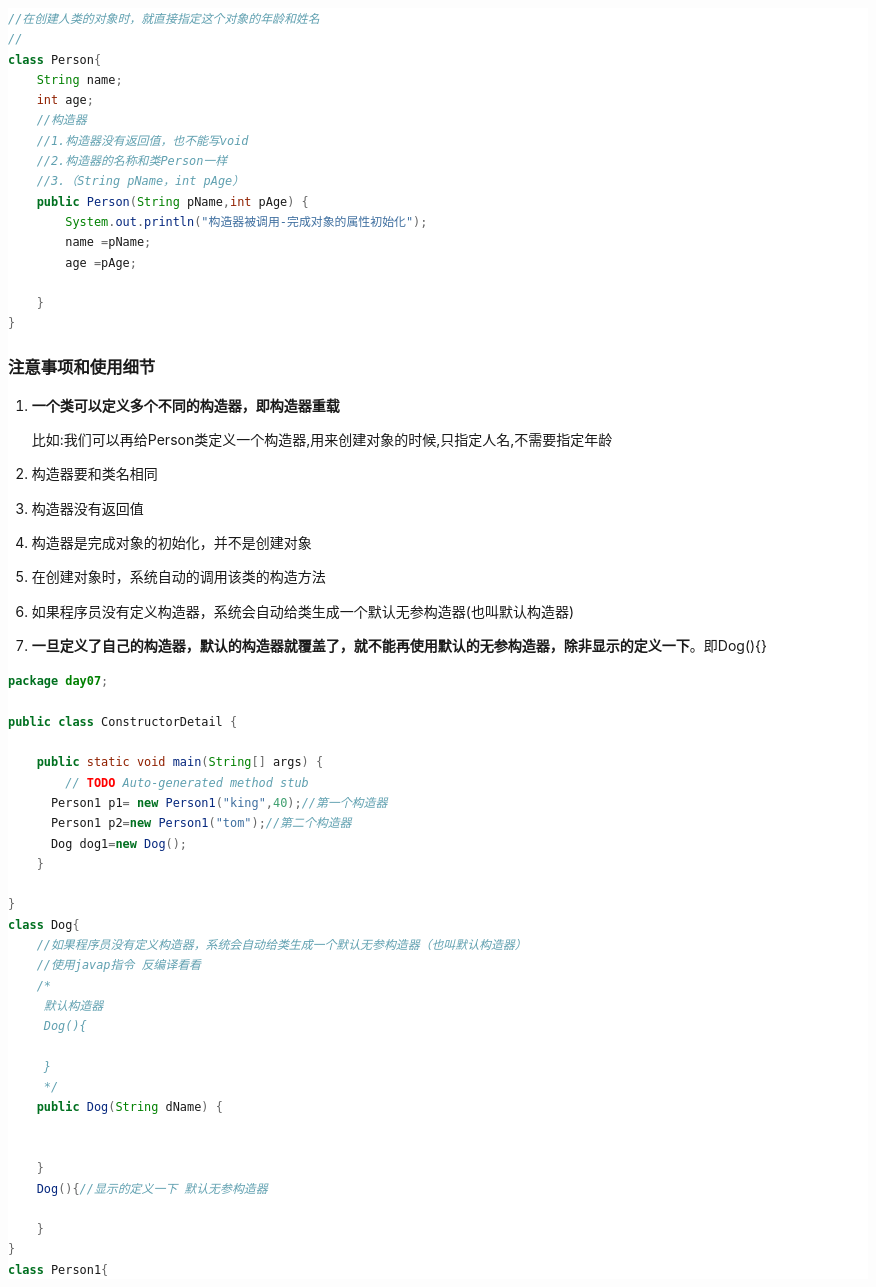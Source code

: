 ```java
//在创建人类的对象时，就直接指定这个对象的年龄和姓名
//
class Person{
	String name;
	int age;
	//构造器
	//1.构造器没有返回值，也不能写void
	//2.构造器的名称和类Person一样
	//3.（String pName，int pAge）
	public Person(String pName,int pAge) {
		System.out.println("构造器被调用-完成对象的属性初始化");
		name =pName;
		age =pAge;
		
	}
}
```

### 注意事项和使用细节

1. **一个类可以定义多个不同的构造器，即构造器重载**

   比如:我们可以再给Person类定义一个构造器,用来创建对象的时候,只指定人名,不需要指定年龄

2. 构造器要和类名相同

3. 构造器没有返回值

4. 构造器是完成对象的初始化，并不是创建对象

5. 在创建对象时，系统自动的调用该类的构造方法

6. 如果程序员没有定义构造器，系统会自动给类生成一个默认无参构造器(也叫默认构造器)

7. **一旦定义了自己的构造器，默认的构造器就覆盖了，就不能再使用默认的无参构造器，除非显示的定义一下**。即Dog(){}

```java
package day07;

public class ConstructorDetail {

	public static void main(String[] args) {
		// TODO Auto-generated method stub
      Person1 p1= new Person1("king",40);//第一个构造器
      Person1 p2=new Person1("tom");//第二个构造器
      Dog dog1=new Dog();
	}

}
class Dog{
	//如果程序员没有定义构造器，系统会自动给类生成一个默认无参构造器（也叫默认构造器）
	//使用javap指令 反编译看看
	/*
	 默认构造器
	 Dog(){
	 
	 }
	 */
	public Dog(String dName) {
		
		
	}
	Dog(){//显示的定义一下 默认无参构造器
		
	}
}
class Person1{
```